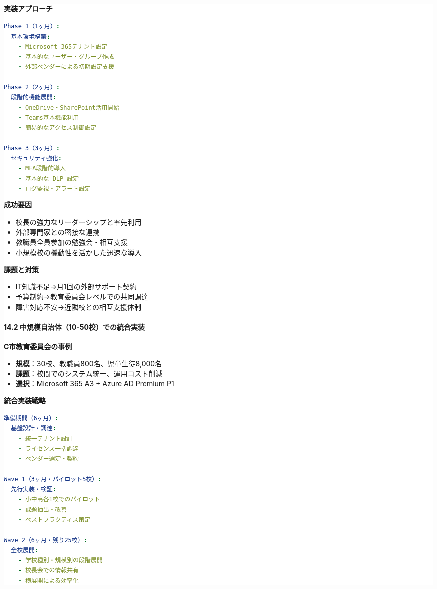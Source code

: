 **実装アプローチ**
```yaml
Phase 1（1ヶ月）:
  基本環境構築:
    - Microsoft 365テナント設定
    - 基本的なユーザー・グループ作成
    - 外部ベンダーによる初期設定支援

Phase 2（2ヶ月）:
  段階的機能展開:
    - OneDrive・SharePoint活用開始
    - Teams基本機能利用
    - 簡易的なアクセス制御設定

Phase 3（3ヶ月）:
  セキュリティ強化:
    - MFA段階的導入
    - 基本的な DLP 設定
    - ログ監視・アラート設定
```

**成功要因**
- 校長の強力なリーダーシップと率先利用
- 外部専門家との密接な連携
- 教職員全員参加の勉強会・相互支援
- 小規模校の機動性を活かした迅速な導入

**課題と対策**
- IT知識不足→月1回の外部サポート契約
- 予算制約→教育委員会レベルでの共同調達
- 障害対応不安→近隣校との相互支援体制

#### 14.2 中規模自治体（10-50校）での統合実装

**C市教育委員会の事例**
- **規模**：30校、教職員800名、児童生徒8,000名
- **課題**：校間でのシステム統一、運用コスト削減
- **選択**：Microsoft 365 A3 + Azure AD Premium P1

**統合実装戦略**
```yaml
準備期間（6ヶ月）:
  基盤設計・調達:
    - 統一テナント設計
    - ライセンス一括調達
    - ベンダー選定・契約

Wave 1（3ヶ月・パイロット5校）:
  先行実装・検証:
    - 小中高各1校でのパイロット
    - 課題抽出・改善
    - ベストプラクティス策定

Wave 2（6ヶ月・残り25校）:
  全校展開:
    - 学校種別・規模別の段階展開
    - 校長会での情報共有
    - 横展開による効率化
```
